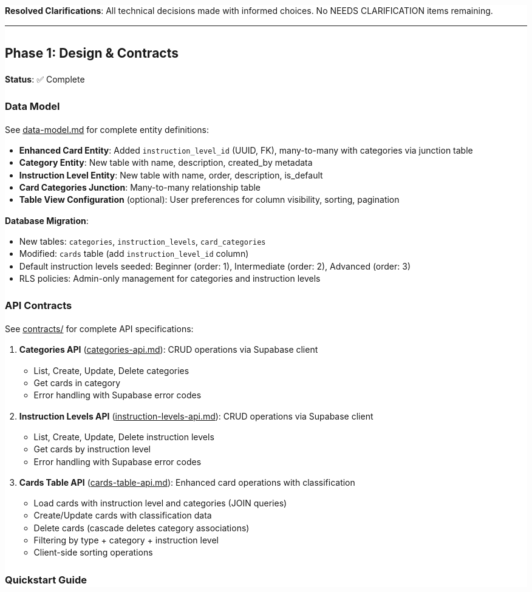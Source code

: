 **Resolved Clarifications**: All technical decisions made with informed choices. No NEEDS CLARIFICATION items remaining.

---

## Phase 1: Design & Contracts

**Status**: ✅ Complete

### Data Model

See [data-model.md](./data-model.md) for complete entity definitions:

- **Enhanced Card Entity**: Added `instruction_level_id` (UUID, FK), many-to-many with categories via junction table
- **Category Entity**: New table with name, description, created_by metadata
- **Instruction Level Entity**: New table with name, order, description, is_default
- **Card Categories Junction**: Many-to-many relationship table
- **Table View Configuration** (optional): User preferences for column visibility, sorting, pagination

**Database Migration**:
- New tables: `categories`, `instruction_levels`, `card_categories`
- Modified: `cards` table (add `instruction_level_id` column)
- Default instruction levels seeded: Beginner (order: 1), Intermediate (order: 2), Advanced (order: 3)
- RLS policies: Admin-only management for categories and instruction levels

### API Contracts

See [contracts/](./contracts/) for complete API specifications:

1. **Categories API** ([categories-api.md](./contracts/categories-api.md)): CRUD operations via Supabase client
   - List, Create, Update, Delete categories
   - Get cards in category
   - Error handling with Supabase error codes

2. **Instruction Levels API** ([instruction-levels-api.md](./contracts/instruction-levels-api.md)): CRUD operations via Supabase client
   - List, Create, Update, Delete instruction levels
   - Get cards by instruction level
   - Error handling with Supabase error codes

3. **Cards Table API** ([cards-table-api.md](./contracts/cards-table-api.md)): Enhanced card operations with classification
   - Load cards with instruction level and categories (JOIN queries)
   - Create/Update cards with classification data
   - Delete cards (cascade deletes category associations)
   - Filtering by type + category + instruction level
   - Client-side sorting operations

### Quickstart Guide
